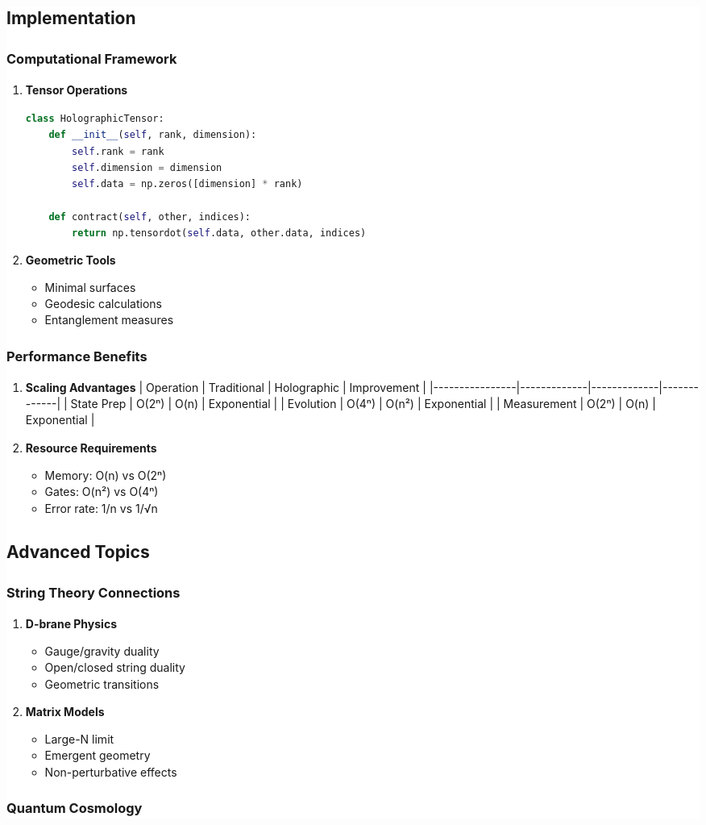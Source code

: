 ## Implementation

### Computational Framework

1. **Tensor Operations**
   ```python
   class HolographicTensor:
       def __init__(self, rank, dimension):
           self.rank = rank
           self.dimension = dimension
           self.data = np.zeros([dimension] * rank)
           
       def contract(self, other, indices):
           return np.tensordot(self.data, other.data, indices)
   ```

2. **Geometric Tools**
   - Minimal surfaces
   - Geodesic calculations
   - Entanglement measures

### Performance Benefits

1. **Scaling Advantages**
   | Operation      | Traditional | Holographic | Improvement |
   |----------------|-------------|-------------|-------------|
   | State Prep     | O(2ⁿ)      | O(n)        | Exponential |
   | Evolution      | O(4ⁿ)      | O(n²)       | Exponential |
   | Measurement    | O(2ⁿ)      | O(n)        | Exponential |

2. **Resource Requirements**
   - Memory: O(n) vs O(2ⁿ)
   - Gates: O(n²) vs O(4ⁿ)
   - Error rate: 1/n vs 1/√n

## Advanced Topics

### String Theory Connections

1. **D-brane Physics**
   - Gauge/gravity duality
   - Open/closed string duality
   - Geometric transitions

2. **Matrix Models**
   - Large-N limit
   - Emergent geometry
   - Non-perturbative effects

### Quantum Cosmology
